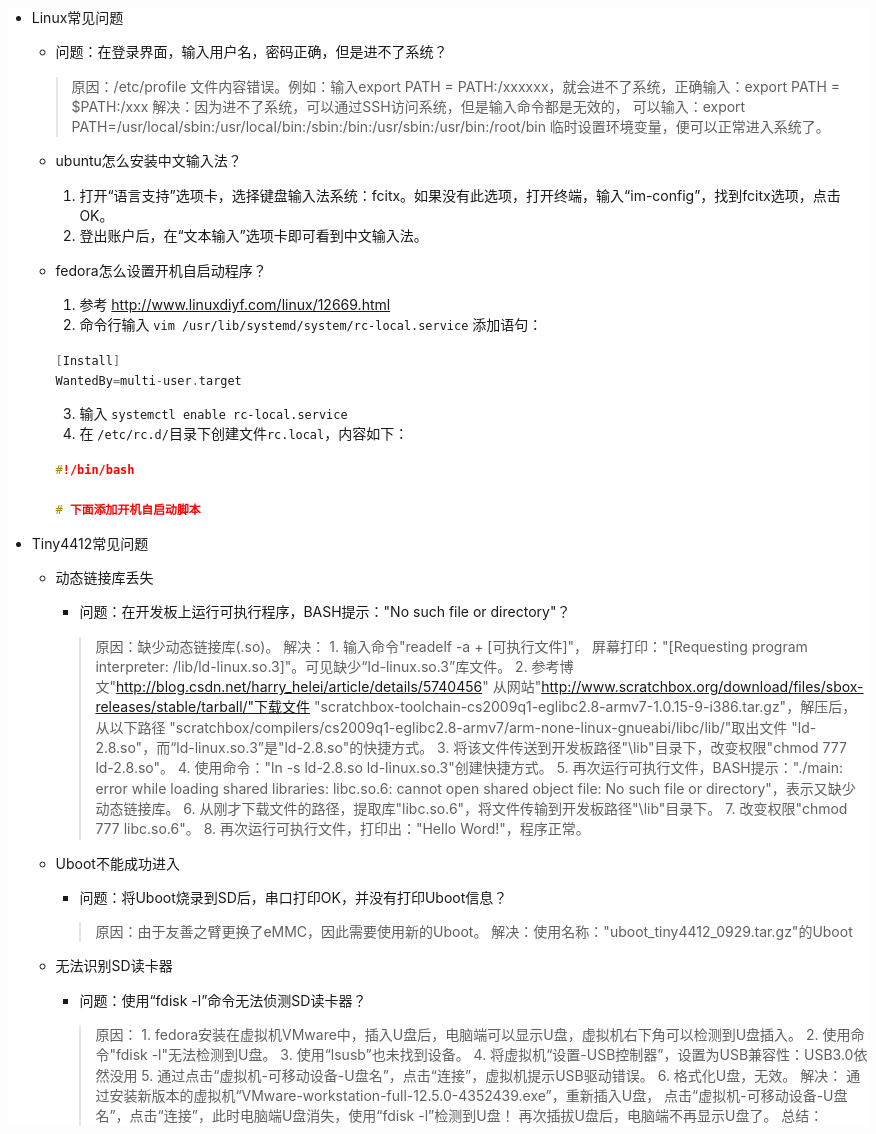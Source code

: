 + Linux常见问题
	+ 问题：在登录界面，输入用户名，密码正确，但是进不了系统？
	> 原因：/etc/profile 文件内容错误。例如：输入export PATH = PATH:/xxxxxx，就会进不了系统，正确输入：export PATH = $PATH:/xxx
	> 解决：因为进不了系统，可以通过SSH访问系统，但是输入命令都是无效的，
	可以输入：export PATH=/usr/local/sbin:/usr/local/bin:/sbin:/bin:/usr/sbin:/usr/bin:/root/bin
	临时设置环境变量，便可以正常进入系统了。
	
	+ ubuntu怎么安装中文输入法？
		1. 打开“语言支持”选项卡，选择键盘输入法系统：fcitx。如果没有此选项，打开终端，输入“im-config”，找到fcitx选项，点击OK。
		2. 登出账户后，在“文本输入”选项卡即可看到中文输入法。	
		
	+ fedora怎么设置开机自启动程序？
		1. 参考 http://www.linuxdiyf.com/linux/12669.html
		2. 命令行输入 `vim /usr/lib/systemd/system/rc-local.service` 添加语句：
		```C
		[Install]
		WantedBy=multi-user.target
		```
		3. 输入 `systemctl enable rc-local.service`
		4. 在 `/etc/rc.d/`目录下创建文件`rc.local`，内容如下：
		```C
		#!/bin/bash

		# 下面添加开机自启动脚本
		```

+ Tiny4412常见问题
	+ 动态链接库丢失
		+ 问题：在开发板上运行可执行程序，BASH提示："No such file or directory"？
		> 原因：缺少动态链接库(.so)。
		> 解决：
			1. 输入命令"readelf -a + [可执行文件]"，
				屏幕打印："[Requesting program interpreter: /lib/ld-linux.so.3]"。可见缺少“ld-linux.so.3”库文件。
			2. 参考博文"http://blog.csdn.net/harry_helei/article/details/5740456"
				从网站"http://www.scratchbox.org/download/files/sbox-releases/stable/tarball/"下载文件
				"scratchbox-toolchain-cs2009q1-eglibc2.8-armv7-1.0.15-9-i386.tar.gz"，解压后，从以下路径
				"scratchbox/compilers/cs2009q1-eglibc2.8-armv7/arm-none-linux-gnueabi/libc/lib/"取出文件
				"ld-2.8.so"，而“ld-linux.so.3”是"ld-2.8.so"的快捷方式。
			3. 将该文件传送到开发板路径"\lib"目录下，改变权限"chmod 777 ld-2.8.so"。
			4. 使用命令："ln -s ld-2.8.so ld-linux.so.3"创建快捷方式。
			5. 再次运行可执行文件，BASH提示："./main: error while loading shared libraries: libc.so.6: 
					cannot open shared object file: No such file or directory"，表示又缺少动态链接库。
			6. 从刚才下载文件的路径，提取库"libc.so.6"，将文件传输到开发板路径"\lib"目录下。
			7. 改变权限"chmod 777 libc.so.6"。
			8. 再次运行可执行文件，打印出："Hello Word!"，程序正常。
				
	+ Uboot不能成功进入
		+ 问题：将Uboot烧录到SD后，串口打印OK，并没有打印Uboot信息？
		> 原因：由于友善之臂更换了eMMC，因此需要使用新的Uboot。
		> 解决：使用名称："uboot_tiny4412_0929.tar.gz"的Uboot
	
	+ 无法识别SD读卡器	
		+ 问题：使用“fdisk -l”命令无法侦测SD读卡器？
		> 原因：
			1. fedora安装在虚拟机VMware中，插入U盘后，电脑端可以显示U盘，虚拟机右下角可以检测到U盘插入。
			2. 使用命令"fdisk -l"无法检测到U盘。
			3. 使用“lsusb”也未找到设备。
			4. 将虚拟机“设置-USB控制器”，设置为USB兼容性：USB3.0依然没用
			5. 通过点击“虚拟机-可移动设备-U盘名”，点击“连接”，虚拟机提示USB驱动错误。
			6. 格式化U盘，无效。
		> 解决：
			通过安装新版本的虚拟机“VMware-workstation-full-12.5.0-4352439.exe”，重新插入U盘，
			点击“虚拟机-可移动设备-U盘名”，点击“连接”，此时电脑端U盘消失，使用“fdisk -l”检测到U盘！
			再次插拔U盘后，电脑端不再显示U盘了。
		> 总结：